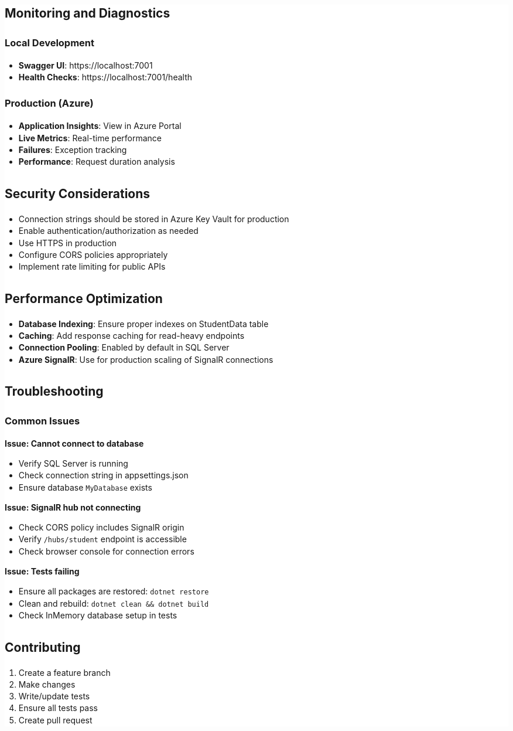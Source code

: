 ## Monitoring and Diagnostics

### Local Development
- **Swagger UI**: https://localhost:7001
- **Health Checks**: https://localhost:7001/health

### Production (Azure)
- **Application Insights**: View in Azure Portal
- **Live Metrics**: Real-time performance
- **Failures**: Exception tracking
- **Performance**: Request duration analysis

## Security Considerations

- Connection strings should be stored in Azure Key Vault for production
- Enable authentication/authorization as needed
- Use HTTPS in production
- Configure CORS policies appropriately
- Implement rate limiting for public APIs

## Performance Optimization

- **Database Indexing**: Ensure proper indexes on StudentData table
- **Caching**: Add response caching for read-heavy endpoints
- **Connection Pooling**: Enabled by default in SQL Server
- **Azure SignalR**: Use for production scaling of SignalR connections

## Troubleshooting

### Common Issues

**Issue: Cannot connect to database**
- Verify SQL Server is running
- Check connection string in appsettings.json
- Ensure database `MyDatabase` exists

**Issue: SignalR hub not connecting**
- Check CORS policy includes SignalR origin
- Verify `/hubs/student` endpoint is accessible
- Check browser console for connection errors

**Issue: Tests failing**
- Ensure all packages are restored: `dotnet restore`
- Clean and rebuild: `dotnet clean && dotnet build`
- Check InMemory database setup in tests

## Contributing

1. Create a feature branch
2. Make changes
3. Write/update tests
4. Ensure all tests pass
5. Create pull request
